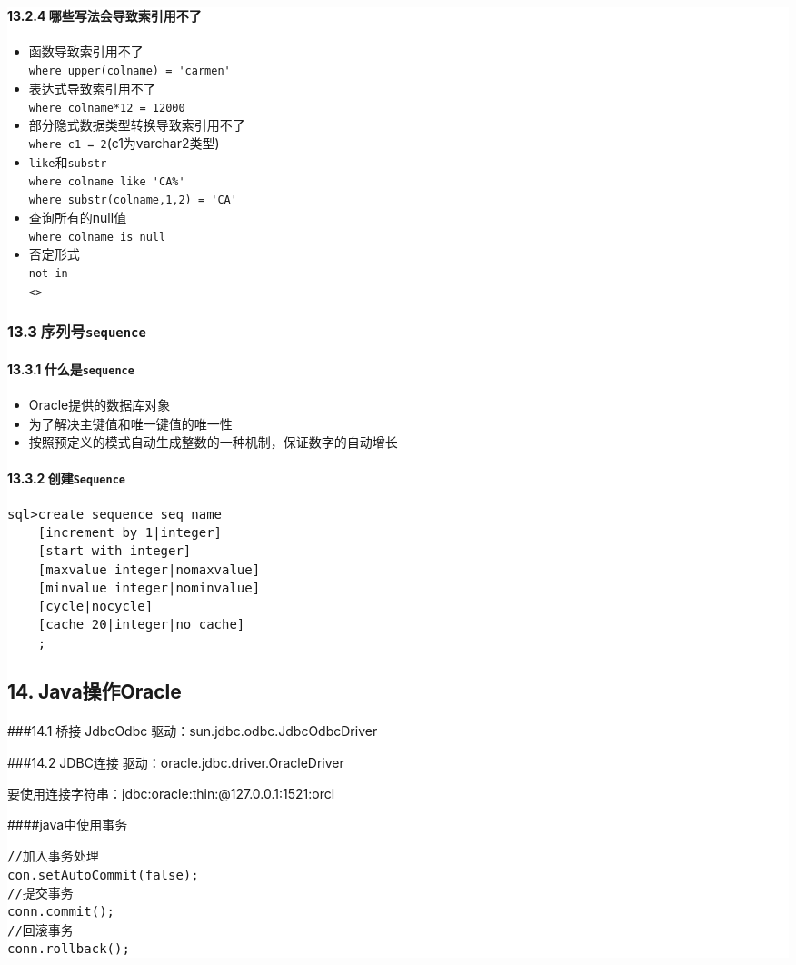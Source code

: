 #### 13.2.4 哪些写法会导致索引用不了
- 函数导致索引用不了  
  `where upper(colname) = 'carmen'`
- 表达式导致索引用不了  
  `where colname*12 = 12000`
- 部分隐式数据类型转换导致索引用不了  
  `where c1 = 2`(c1为varchar2类型)
- `like`和`substr`  
  `where colname like 'CA%'`  
  `where substr(colname,1,2) = 'CA'`
- 查询所有的null值  
  `where colname is null`
- 否定形式  
  `not in`  
  `<>`

### 13.3 序列号`sequence`
#### 13.3.1 什么是`sequence`
- Oracle提供的数据库对象
- 为了解决主键值和唯一键值的唯一性
- 按照预定义的模式自动生成整数的一种机制，保证数字的自动增长

#### 13.3.2 创建`Sequence`
<pre class="brush:sql">
sql>create sequence seq_name
    [increment by 1|integer]
    [start with integer]
    [maxvalue integer|nomaxvalue]
    [minvalue integer|nominvalue]
    [cycle|nocycle]
    [cache 20|integer|no cache]
    ;
</pre>

## 14. Java操作Oracle
###14.1 桥接 JdbcOdbc
  驱动：sun.jdbc.odbc.JdbcOdbcDriver

###14.2 JDBC连接
驱动：oracle.jdbc.driver.OracleDriver  

要使用连接字符串：jdbc:oracle:thin:@127.0.0.1:1521:orcl

####java中使用事务
<pre class="brush:java">
//加入事务处理
con.setAutoCommit(false);
//提交事务
conn.commit();
//回滚事务
conn.rollback(); 
</pre>
